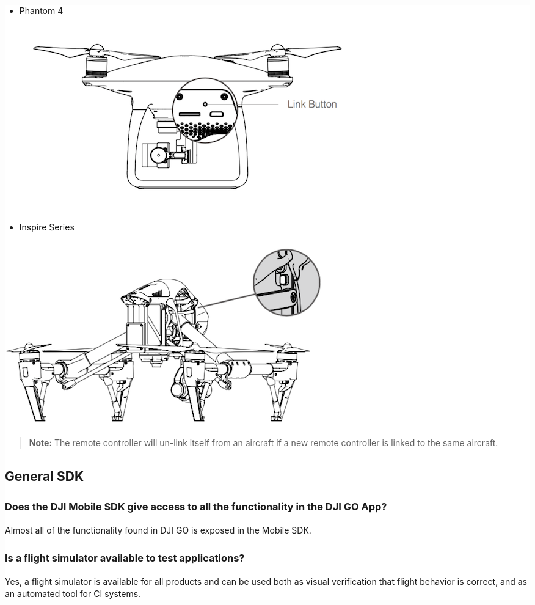  - Phantom 4

 ![](../../images/faq/linkButton_Phantom4.png)

 - Inspire Series

 ![](../../images/faq/linkButton_inspire1.png)
 
>**Note:** The remote controller will un-link itself from an aircraft if a new remote controller is linked to the same aircraft.
 
## General SDK

### Does the DJI Mobile SDK give access to all the functionality in the DJI GO App?

Almost all of the functionality found in DJI GO is exposed in the Mobile SDK.  

### Is a flight simulator available to test applications?

Yes, a flight simulator is available for all products and can be used both as visual verification that flight behavior is correct, and as an automated tool for CI systems.
